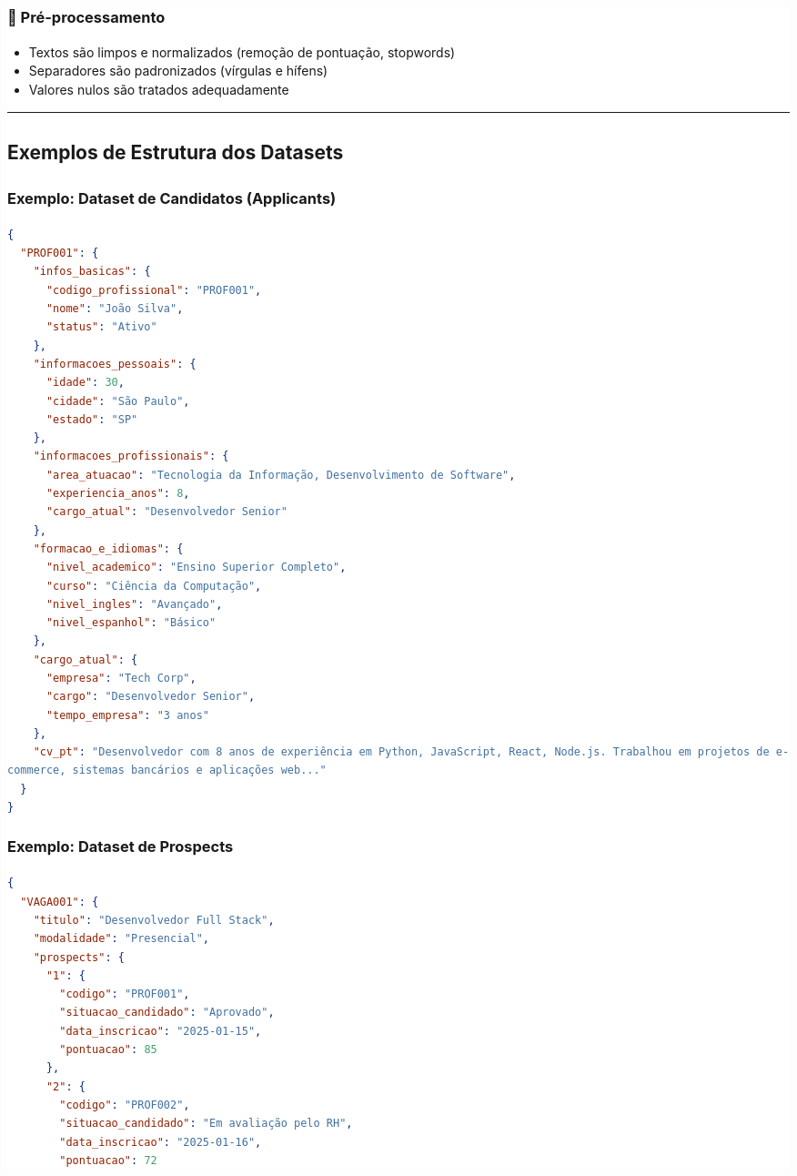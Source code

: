 ### 🧹 Pré-processamento
- Textos são limpos e normalizados (remoção de pontuação, stopwords)
- Separadores são padronizados (vírgulas e hífens)
- Valores nulos são tratados adequadamente

---

## Exemplos de Estrutura dos Datasets

### Exemplo: Dataset de Candidatos (Applicants)
```json
{
  "PROF001": {
    "infos_basicas": {
      "codigo_profissional": "PROF001",
      "nome": "João Silva",
      "status": "Ativo"
    },
    "informacoes_pessoais": {
      "idade": 30,
      "cidade": "São Paulo",
      "estado": "SP"
    },
    "informacoes_profissionais": {
      "area_atuacao": "Tecnologia da Informação, Desenvolvimento de Software",
      "experiencia_anos": 8,
      "cargo_atual": "Desenvolvedor Senior"
    },
    "formacao_e_idiomas": {
      "nivel_academico": "Ensino Superior Completo",
      "curso": "Ciência da Computação",
      "nivel_ingles": "Avançado",
      "nivel_espanhol": "Básico"
    },
    "cargo_atual": {
      "empresa": "Tech Corp",
      "cargo": "Desenvolvedor Senior",
      "tempo_empresa": "3 anos"
    },
    "cv_pt": "Desenvolvedor com 8 anos de experiência em Python, JavaScript, React, Node.js. Trabalhou em projetos de e-commerce, sistemas bancários e aplicações web..."
  }
}
```

### Exemplo: Dataset de Prospects
```json
{
  "VAGA001": {
    "titulo": "Desenvolvedor Full Stack",
    "modalidade": "Presencial",
    "prospects": {
      "1": {
        "codigo": "PROF001",
        "situacao_candidado": "Aprovado",
        "data_inscricao": "2025-01-15",
        "pontuacao": 85
      },
      "2": {
        "codigo": "PROF002",
        "situacao_candidado": "Em avaliação pelo RH",
        "data_inscricao": "2025-01-16",
        "pontuacao": 72
```